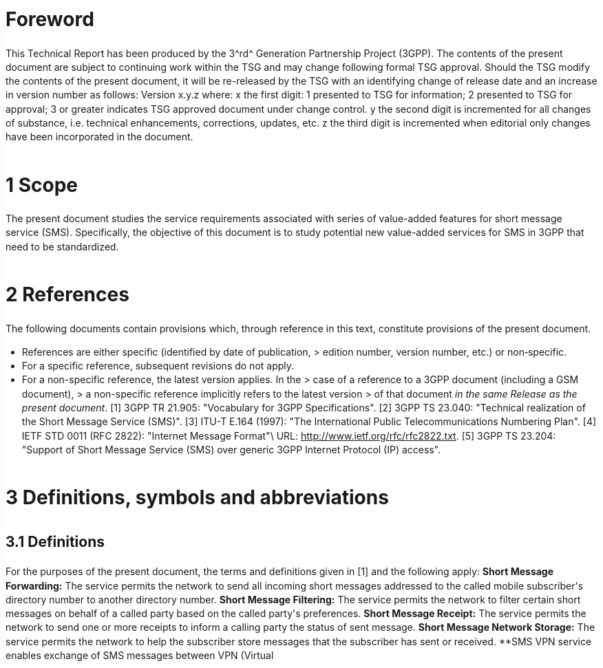 # Foreword
This Technical Report has been produced by the 3^rd^ Generation Partnership
Project (3GPP).
The contents of the present document are subject to continuing work within the
TSG and may change following formal TSG approval. Should the TSG modify the
contents of the present document, it will be re-released by the TSG with an
identifying change of release date and an increase in version number as
follows:
Version x.y.z
where:
x the first digit:
1 presented to TSG for information;
2 presented to TSG for approval;
3 or greater indicates TSG approved document under change control.
y the second digit is incremented for all changes of substance, i.e. technical
enhancements, corrections, updates, etc.
z the third digit is incremented when editorial only changes have been
incorporated in the document.
# 1 Scope
The present document studies the service requirements associated with series
of value-added features for short message service (SMS). Specifically, the
objective of this document is to study potential new value-added services for
SMS in 3GPP that need to be standardized.
# 2 References
The following documents contain provisions which, through reference in this
text, constitute provisions of the present document.
  * References are either specific (identified by date of publication, > edition number, version number, etc.) or non‑specific.
  * For a specific reference, subsequent revisions do not apply.
  * For a non-specific reference, the latest version applies. In the > case of a reference to a 3GPP document (including a GSM document), > a non-specific reference implicitly refers to the latest version > of that document _in the same Release as the present document_.
[1] 3GPP TR 21.905: \"Vocabulary for 3GPP Specifications\".
[2] 3GPP TS 23.040: \"Technical realization of the Short Message Service
(SMS)\".
[3] ITU-T E.164 (1997): \"The International Public Telecommunications
Numbering Plan\".
[4] IETF STD 0011 (RFC 2822): \"Internet Message Format\"\ URL:
http://www.ietf.org/rfc/rfc2822.txt.
[5] 3GPP TS 23.204: \"Support of Short Message Service (SMS) over generic 3GPP
Internet Protocol (IP) access\".
# 3 Definitions, symbols and abbreviations
## 3.1 Definitions
For the purposes of the present document, the terms and definitions given in
[1] and the following apply:
**Short Message Forwarding:** The service permits the network to send all
incoming short messages addressed to the called mobile subscriber\'s directory
number to another directory number.
**Short Message Filtering:** The service permits the network to filter certain
short messages on behalf of a called party based on the called party's
preferences.
**Short Message Receipt:** The service permits the network to send one or more
receipts to inform a calling party the status of sent message.
**Short Message Network Storage:** The service permits the network to help the
subscriber store messages that the subscriber has sent or received.
**SMS VPN service enables exchange of SMS messages between VPN (Virtual